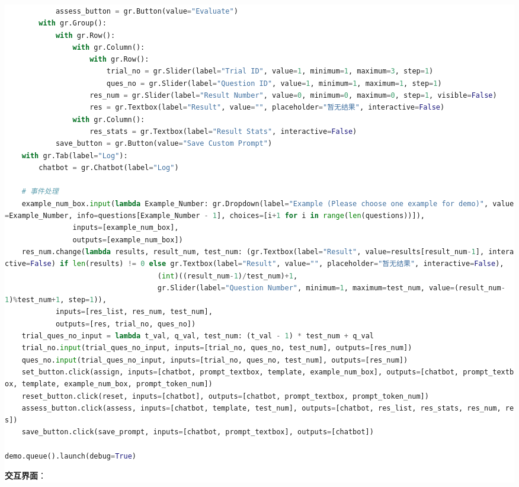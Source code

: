 ```python
            assess_button = gr.Button(value="Evaluate")
        with gr.Group():
            with gr.Row():
                with gr.Column():
                    with gr.Row():
                        trial_no = gr.Slider(label="Trial ID", value=1, minimum=1, maximum=3, step=1)
                        ques_no = gr.Slider(label="Question ID", value=1, minimum=1, maximum=1, step=1)
                    res_num = gr.Slider(label="Result Number", value=0, minimum=0, maximum=0, step=1, visible=False)
                    res = gr.Textbox(label="Result", value="", placeholder="暂无结果", interactive=False)
                with gr.Column():
                    res_stats = gr.Textbox(label="Result Stats", interactive=False)
            save_button = gr.Button(value="Save Custom Prompt")
    with gr.Tab(label="Log"):
        chatbot = gr.Chatbot(label="Log")

    # 事件处理
    example_num_box.input(lambda Example_Number: gr.Dropdown(label="Example (Please choose one example for demo)", value=Example_Number, info=questions[Example_Number - 1], choices=[i+1 for i in range(len(questions))]),
                inputs=[example_num_box],
                outputs=[example_num_box])
    res_num.change(lambda results, result_num, test_num: (gr.Textbox(label="Result", value=results[result_num-1], interactive=False) if len(results) != 0 else gr.Textbox(label="Result", value="", placeholder="暂无结果", interactive=False),
                                    (int)((result_num-1)/test_num)+1,
                                    gr.Slider(label="Question Number", minimum=1, maximum=test_num, value=(result_num-1)%test_num+1, step=1)),
            inputs=[res_list, res_num, test_num],
            outputs=[res, trial_no, ques_no])
    trial_ques_no_input = lambda t_val, q_val, test_num: (t_val - 1) * test_num + q_val
    trial_no.input(trial_ques_no_input, inputs=[trial_no, ques_no, test_num], outputs=[res_num])
    ques_no.input(trial_ques_no_input, inputs=[trial_no, ques_no, test_num], outputs=[res_num])
    set_button.click(assign, inputs=[chatbot, prompt_textbox, template, example_num_box], outputs=[chatbot, prompt_textbox, template, example_num_box, prompt_token_num])
    reset_button.click(reset, inputs=[chatbot], outputs=[chatbot, prompt_textbox, prompt_token_num])
    assess_button.click(assess, inputs=[chatbot, template, test_num], outputs=[chatbot, res_list, res_stats, res_num, res])
    save_button.click(save_prompt, inputs=[chatbot, prompt_textbox], outputs=[chatbot])

demo.queue().launch(debug=True)
```

**交互界面**：
